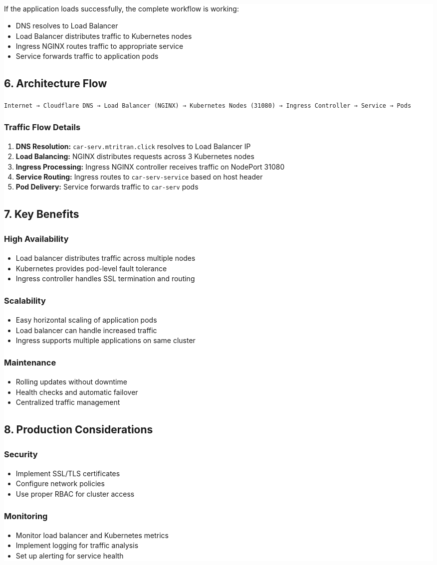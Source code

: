 If the application loads successfully, the complete workflow is working:
- DNS resolves to Load Balancer
- Load Balancer distributes traffic to Kubernetes nodes
- Ingress NGINX routes traffic to appropriate service
- Service forwards traffic to application pods

## 6. Architecture Flow

```
Internet → Cloudflare DNS → Load Balancer (NGINX) → Kubernetes Nodes (31080) → Ingress Controller → Service → Pods
```

### Traffic Flow Details

1. **DNS Resolution:** `car-serv.mtritran.click` resolves to Load Balancer IP
2. **Load Balancing:** NGINX distributes requests across 3 Kubernetes nodes
3. **Ingress Processing:** Ingress NGINX controller receives traffic on NodePort 31080
4. **Service Routing:** Ingress routes to `car-serv-service` based on host header
5. **Pod Delivery:** Service forwards traffic to `car-serv` pods

## 7. Key Benefits

### High Availability
- Load balancer distributes traffic across multiple nodes
- Kubernetes provides pod-level fault tolerance
- Ingress controller handles SSL termination and routing

### Scalability
- Easy horizontal scaling of application pods
- Load balancer can handle increased traffic
- Ingress supports multiple applications on same cluster

### Maintenance
- Rolling updates without downtime
- Health checks and automatic failover
- Centralized traffic management

## 8. Production Considerations

### Security
- Implement SSL/TLS certificates
- Configure network policies
- Use proper RBAC for cluster access

### Monitoring
- Monitor load balancer and Kubernetes metrics
- Implement logging for traffic analysis
- Set up alerting for service health
